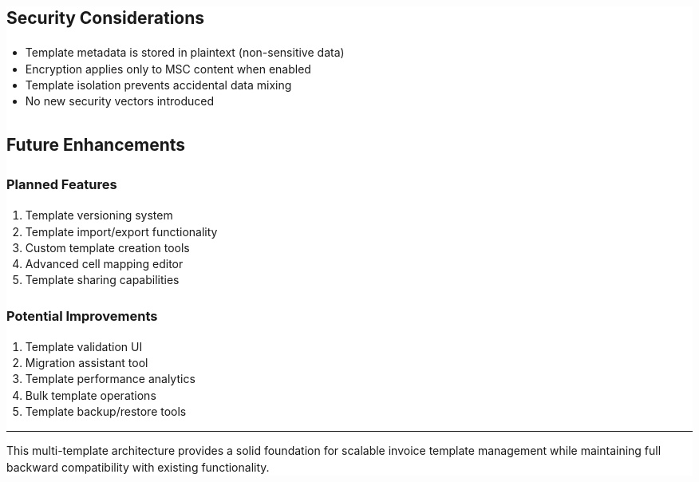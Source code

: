 ## Security Considerations

- Template metadata is stored in plaintext (non-sensitive data)
- Encryption applies only to MSC content when enabled
- Template isolation prevents accidental data mixing
- No new security vectors introduced

## Future Enhancements

### Planned Features
1. Template versioning system
2. Template import/export functionality
3. Custom template creation tools
4. Advanced cell mapping editor
5. Template sharing capabilities

### Potential Improvements
1. Template validation UI
2. Migration assistant tool
3. Template performance analytics
4. Bulk template operations
5. Template backup/restore tools

---

This multi-template architecture provides a solid foundation for scalable invoice template management while maintaining full backward compatibility with existing functionality.
